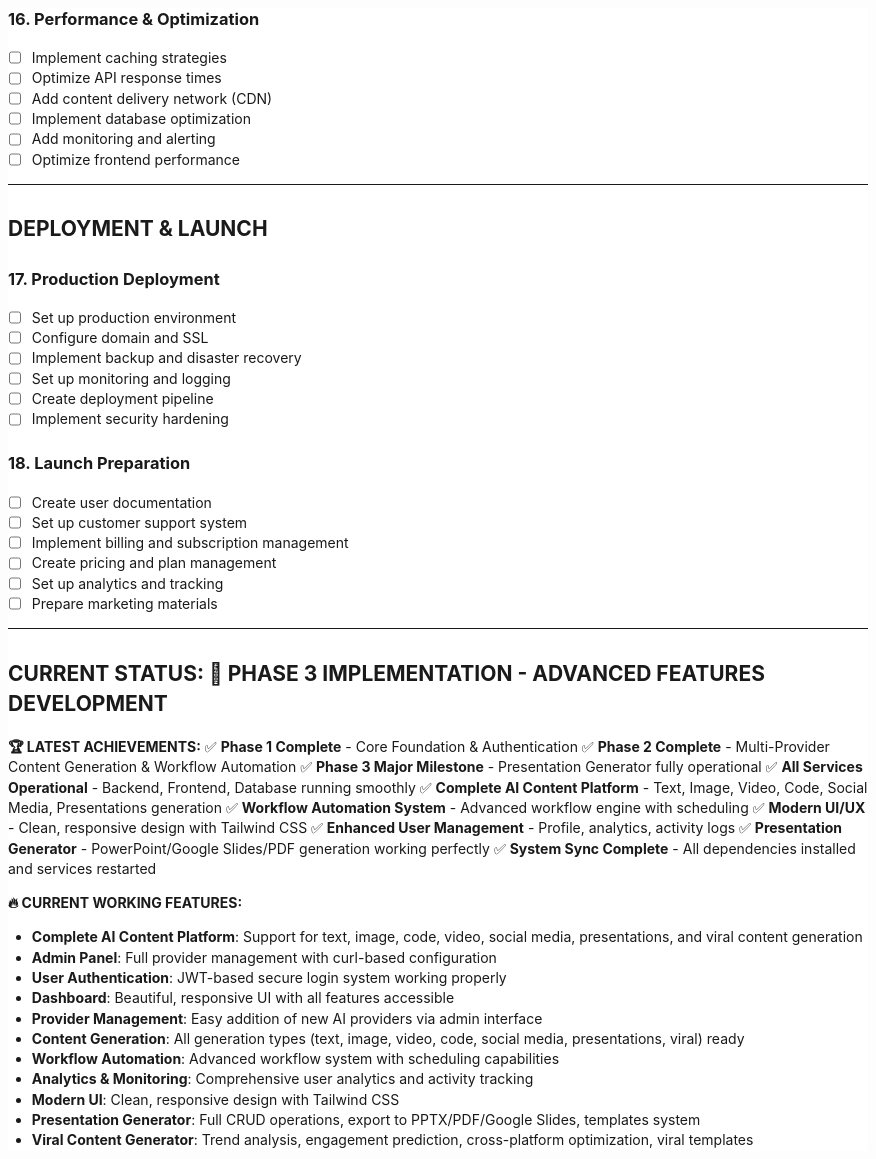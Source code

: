 ### 16. Performance & Optimization
- [ ] Implement caching strategies
- [ ] Optimize API response times
- [ ] Add content delivery network (CDN)
- [ ] Implement database optimization
- [ ] Add monitoring and alerting
- [ ] Optimize frontend performance

---

## DEPLOYMENT & LAUNCH
### 17. Production Deployment
- [ ] Set up production environment
- [ ] Configure domain and SSL
- [ ] Implement backup and disaster recovery
- [ ] Set up monitoring and logging
- [ ] Create deployment pipeline
- [ ] Implement security hardening

### 18. Launch Preparation
- [ ] Create user documentation
- [ ] Set up customer support system
- [ ] Implement billing and subscription management
- [ ] Create pricing and plan management
- [ ] Set up analytics and tracking
- [ ] Prepare marketing materials

---

## CURRENT STATUS: 🚀 PHASE 3 IMPLEMENTATION - ADVANCED FEATURES DEVELOPMENT

**🏆 LATEST ACHIEVEMENTS:**
✅ **Phase 1 Complete** - Core Foundation & Authentication
✅ **Phase 2 Complete** - Multi-Provider Content Generation & Workflow Automation
✅ **Phase 3 Major Milestone** - Presentation Generator fully operational
✅ **All Services Operational** - Backend, Frontend, Database running smoothly
✅ **Complete AI Content Platform** - Text, Image, Video, Code, Social Media, Presentations generation
✅ **Workflow Automation System** - Advanced workflow engine with scheduling
✅ **Modern UI/UX** - Clean, responsive design with Tailwind CSS
✅ **Enhanced User Management** - Profile, analytics, activity logs
✅ **Presentation Generator** - PowerPoint/Google Slides/PDF generation working perfectly
✅ **System Sync Complete** - All dependencies installed and services restarted

**🔥 CURRENT WORKING FEATURES:**
- **Complete AI Content Platform**: Support for text, image, code, video, social media, presentations, and viral content generation
- **Admin Panel**: Full provider management with curl-based configuration
- **User Authentication**: JWT-based secure login system working properly
- **Dashboard**: Beautiful, responsive UI with all features accessible
- **Provider Management**: Easy addition of new AI providers via admin interface
- **Content Generation**: All generation types (text, image, video, code, social media, presentations, viral) ready
- **Workflow Automation**: Advanced workflow system with scheduling capabilities
- **Analytics & Monitoring**: Comprehensive user analytics and activity tracking
- **Modern UI**: Clean, responsive design with Tailwind CSS
- **Presentation Generator**: Full CRUD operations, export to PPTX/PDF/Google Slides, templates system
- **Viral Content Generator**: Trend analysis, engagement prediction, cross-platform optimization, viral templates
